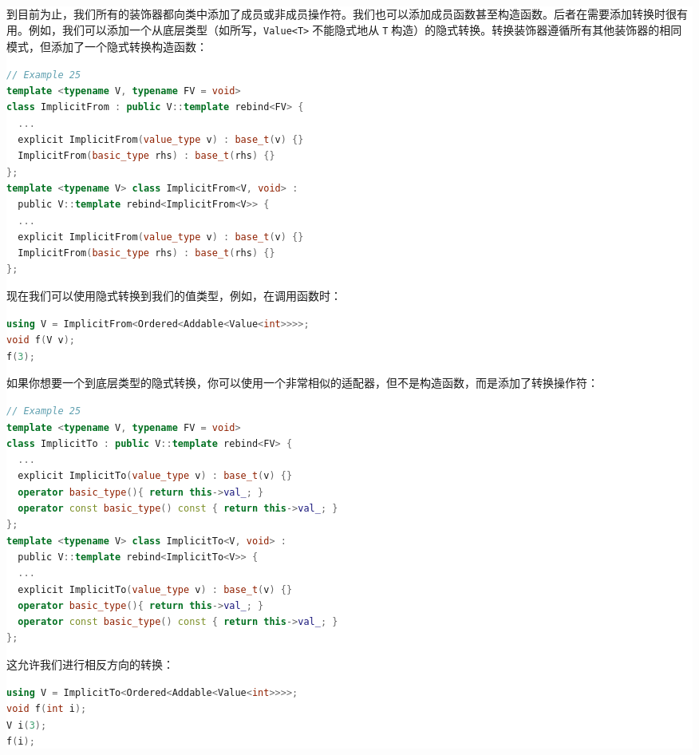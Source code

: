 到目前为止，我们所有的装饰器都向类中添加了成员或非成员操作符。我们也可以添加成员函数甚至构造函数。后者在需要添加转换时很有用。例如，我们可以添加一个从底层类型（如所写，`Value<T>` 不能隐式地从 `T` 构造）的隐式转换。转换装饰器遵循所有其他装饰器的相同模式，但添加了一个隐式转换构造函数：

```cpp
// Example 25
template <typename V, typename FV = void>
class ImplicitFrom : public V::template rebind<FV> {
  ...
  explicit ImplicitFrom(value_type v) : base_t(v) {}
  ImplicitFrom(basic_type rhs) : base_t(rhs) {}
};
template <typename V> class ImplicitFrom<V, void> :
  public V::template rebind<ImplicitFrom<V>> {
  ...
  explicit ImplicitFrom(value_type v) : base_t(v) {}
  ImplicitFrom(basic_type rhs) : base_t(rhs) {}
};
```

现在我们可以使用隐式转换到我们的值类型，例如，在调用函数时：

```cpp
using V = ImplicitFrom<Ordered<Addable<Value<int>>>>;
void f(V v);
f(3);
```

如果你想要一个到底层类型的隐式转换，你可以使用一个非常相似的适配器，但不是构造函数，而是添加了转换操作符：

```cpp
// Example 25
template <typename V, typename FV = void>
class ImplicitTo : public V::template rebind<FV> {
  ...
  explicit ImplicitTo(value_type v) : base_t(v) {}
  operator basic_type(){ return this->val_; }
  operator const basic_type() const { return this->val_; }
};
template <typename V> class ImplicitTo<V, void> :
  public V::template rebind<ImplicitTo<V>> {
  ...
  explicit ImplicitTo(value_type v) : base_t(v) {}
  operator basic_type(){ return this->val_; }
  operator const basic_type() const { return this->val_; }
};
```

这允许我们进行相反方向的转换：

```cpp
using V = ImplicitTo<Ordered<Addable<Value<int>>>>;
void f(int i);
V i(3);
f(i);
```
